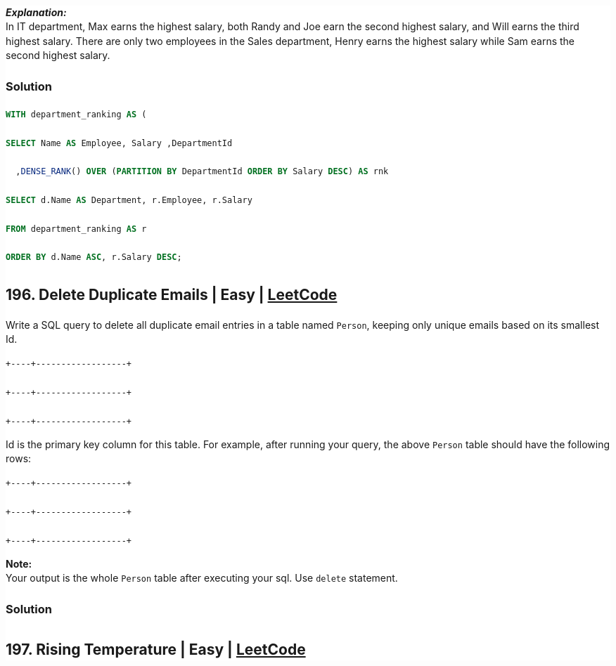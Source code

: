 **_Explanation:_**  
In IT department, Max earns the highest salary, both Randy and Joe earn the second highest salary, and Will earns the third highest salary. There are only two employees in the Sales department, Henry earns the highest salary while Sam earns the second highest salary.

### Solution

```sql
WITH department_ranking AS (

SELECT Name AS Employee, Salary ,DepartmentId

  ,DENSE_RANK() OVER (PARTITION BY DepartmentId ORDER BY Salary DESC) AS rnk

SELECT d.Name AS Department, r.Employee, r.Salary

FROM department_ranking AS r

ORDER BY d.Name ASC, r.Salary DESC;
```

## 196\. Delete Duplicate Emails | Easy | [LeetCode](https://leetcode.com/problems/delete-duplicate-emails/)

Write a SQL query to delete all duplicate email entries in a table named `Person`, keeping only unique emails based on its smallest Id.

```undefined
+----+------------------+

+----+------------------+

+----+------------------+
```

Id is the primary key column for this table. For example, after running your query, the above `Person` table should have the following rows:

```undefined
+----+------------------+

+----+------------------+

+----+------------------+
```

**Note:**  
Your output is the whole `Person` table after executing your sql. Use `delete` statement.

### Solution

## 197\. Rising Temperature | Easy | [LeetCode](https://leetcode.com/problems/rising-temperature/)
